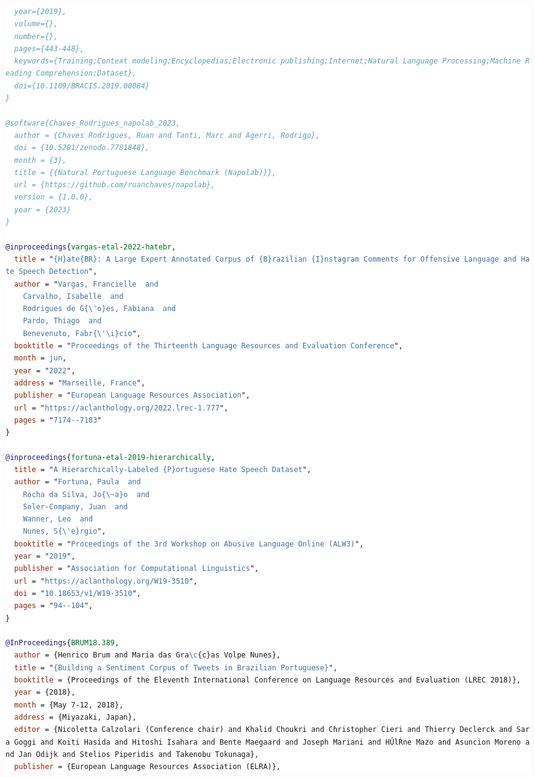 ```bibtex
  year={2019},
  volume={},
  number={},
  pages={443-448},
  keywords={Training;Context modeling;Encyclopedias;Electronic publishing;Internet;Natural Language Processing;Machine Reading Comprehension;Dataset},
  doi={10.1109/BRACIS.2019.00084}
}

@software{Chaves_Rodrigues_napolab_2023,
  author = {Chaves Rodrigues, Ruan and Tanti, Marc and Agerri, Rodrigo},
  doi = {10.5281/zenodo.7781848},
  month = {3},
  title = {{Natural Portuguese Language Benchmark (Napolab)}},
  url = {https://github.com/ruanchaves/napolab},
  version = {1.0.0},
  year = {2023}
}

@inproceedings{vargas-etal-2022-hatebr,
  title = "{H}ate{BR}: A Large Expert Annotated Corpus of {B}razilian {I}nstagram Comments for Offensive Language and Hate Speech Detection",
  author = "Vargas, Francielle  and
    Carvalho, Isabelle  and
    Rodrigues de G{\'o}es, Fabiana  and
    Pardo, Thiago  and
    Benevenuto, Fabr{\'\i}cio",
  booktitle = "Proceedings of the Thirteenth Language Resources and Evaluation Conference",
  month = jun,
  year = "2022",
  address = "Marseille, France",
  publisher = "European Language Resources Association",
  url = "https://aclanthology.org/2022.lrec-1.777",
  pages = "7174--7183"
}

@inproceedings{fortuna-etal-2019-hierarchically,
  title = "A Hierarchically-Labeled {P}ortuguese Hate Speech Dataset",
  author = "Fortuna, Paula  and
    Rocha da Silva, Jo{\~a}o  and
    Soler-Company, Juan  and
    Wanner, Leo  and
    Nunes, S{\'e}rgio",
  booktitle = "Proceedings of the 3rd Workshop on Abusive Language Online (ALW3)",
  year = "2019",
  publisher = "Association for Computational Linguistics",
  url = "https://aclanthology.org/W19-3510",
  doi = "10.18653/v1/W19-3510",
  pages = "94--104",
}

@InProceedings{BRUM18.389,
  author = {Henrico Brum and Maria das Gra\c{c}as Volpe Nunes},
  title = "{Building a Sentiment Corpus of Tweets in Brazilian Portuguese}",
  booktitle = {Proceedings of the Eleventh International Conference on Language Resources and Evaluation (LREC 2018)},
  year = {2018},
  month = {May 7-12, 2018},
  address = {Miyazaki, Japan},
  editor = {Nicoletta Calzolari (Conference chair) and Khalid Choukri and Christopher Cieri and Thierry Declerck and Sara Goggi and Koiti Hasida and Hitoshi Isahara and Bente Maegaard and Joseph Mariani and HÚlŔne Mazo and Asuncion Moreno and Jan Odijk and Stelios Piperidis and Takenobu Tokunaga},
  publisher = {European Language Resources Association (ELRA)},
```